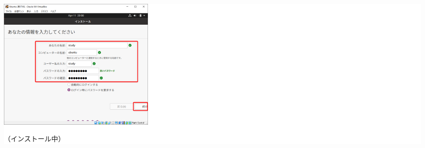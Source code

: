 <a href="images\2021-04-12-01-15-36.png"><img src="images\2021-04-12-01-15-36.png" height="250"/></a>
<div class="imgtitle">（インストール中）</div>